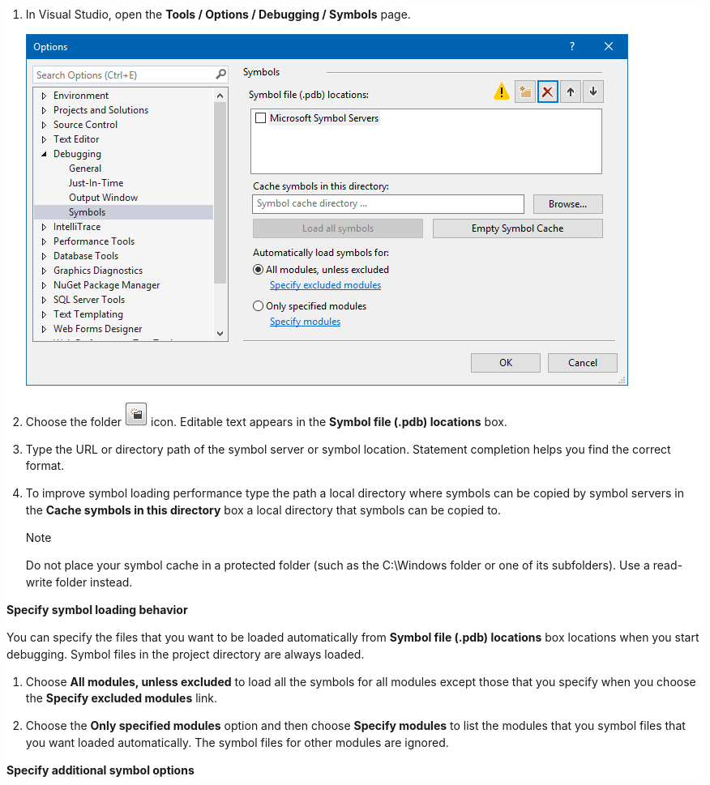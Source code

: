 1.  In Visual Studio, open the **Tools / Options / Debugging / Symbols** page.  
  
     ![Tools &#45; Options &#45; Debugging &#45; Symbols page](../debugger/media/dbg_tools_options_symbols.png "DBG_Tools_Options_Symbols")  
  
2.  Choose the folder ![Tools&#47; Options&#47; Debugging&#47;Symbols  folder icon](../debugger/media/dbg_tools_options_foldersicon.png "DBG_Tools_Options_FoldersIcon") icon. Editable text appears in the **Symbol file (.pdb) locations** box.  
  
3.  Type the URL or directory path of the symbol server or symbol location. Statement completion helps you find the correct format.  
  
4.  To improve symbol loading performance type the path a local directory where symbols can be copied by symbol servers in the **Cache symbols in this directory** box a local directory that symbols can be copied to.  
  
    > [!NOTE]
    >  Do not place your symbol cache in a protected folder (such as the C:\Windows folder or one of its subfolders). Use a read-write folder instead.  
  
 **Specify symbol loading behavior**  
  
 You can specify the files that you want to be loaded automatically from **Symbol file (.pdb) locations** box locations when you start debugging. Symbol files in the project directory are always loaded.  
  
1.  Choose **All modules, unless excluded** to load all the symbols for all modules except those that you specify when you choose the **Specify excluded modules** link.  
  
2.  Choose the **Only specified modules** option and then choose **Specify modules** to list the modules that you symbol files that you want loaded automatically. The symbol files for other modules are ignored.  
  
 **Specify additional symbol options**  
  